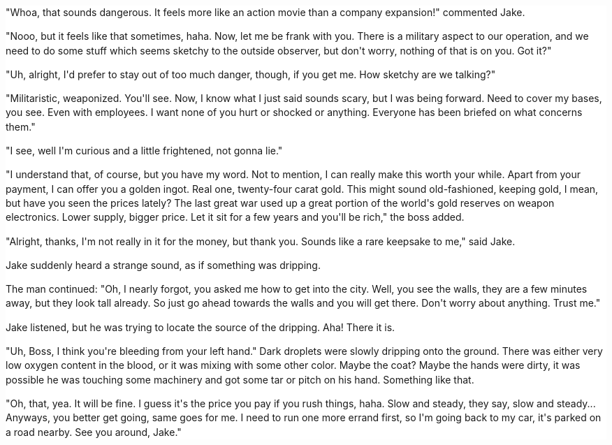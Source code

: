 "Whoa, that sounds dangerous. It feels more like an action movie than a company expansion!" commented Jake.

"Nooo, but it feels like that sometimes, haha. Now, let me be frank with you. There is a military aspect
to our operation, and we need to do some stuff which seems sketchy to the outside observer, but don't worry,
nothing of that is on you. Got it?"

"Uh, alright, I'd prefer to stay out of too much danger, though, if you get me. How sketchy are we talking?"

"Militaristic, weaponized. You'll see. Now, I know what I just said sounds scary, but I was being forward.
Need to cover my bases, you see. Even with employees. I want none of you hurt or shocked or anything.
Everyone has been briefed on what concerns them."

"I see, well I'm curious and a little frightened, not gonna lie."

"I understand that, of course, but you have my word. Not to mention, I can really make this worth your while.
Apart from your payment, I can offer you a golden ingot. Real one, twenty-four carat gold. This might sound
old-fashioned, keeping gold, I mean, but have you seen the prices lately? The last great war used up
a great portion of the world's gold reserves on weapon electronics. Lower supply, bigger price. Let it
sit for a few years and you'll be rich," the boss added.

"Alright, thanks, I'm not really in it for the money, but thank you. Sounds like a rare keepsake to me,"
said Jake.

Jake suddenly heard a strange sound, as if something was dripping.

The man continued: "Oh, I nearly forgot, you asked me how to get into the city. Well, you see the walls,
they are a few minutes away, but they look tall already. So just go ahead towards the walls and you will
get there. Don't worry about anything. Trust me."

Jake listened, but he was trying to locate the source of the dripping. Aha! There it is.

"Uh, Boss, I think you're bleeding from your left hand." Dark droplets were slowly dripping onto the ground.
There was either very low oxygen content in the blood, or it was mixing with some other color.
Maybe the coat? Maybe the hands were dirty, it was possible he was touching some machinery and
got some tar or pitch on his hand. Something like that.

"Oh, that, yea. It will be fine. I guess it's the price you pay if you rush things, haha. Slow
and steady, they say, slow and steady... Anyways, you better get going, same goes for me. I need
to run one more errand first, so I'm going back to my car, it's parked on a road nearby. See you around,
Jake."

